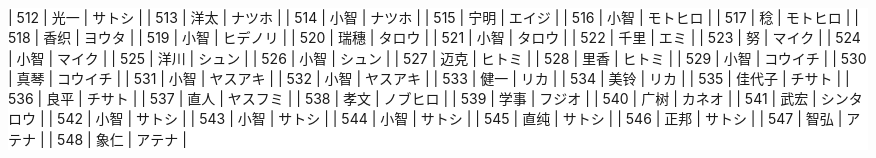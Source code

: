 | 512 | 光一 | サトシ |
| 513 | 洋太 | ナツホ |
| 514 | 小智 | ナツホ |
| 515 | 宁明 | エイジ |
| 516 | 小智 | モトヒロ |
| 517 | 稔 | モトヒロ |
| 518 | 香织 | ヨウタ |
| 519 | 小智 | ヒデノリ |
| 520 | 瑞穗 | タロウ |
| 521 | 小智 | タロウ |
| 522 | 千里 | エミ |
| 523 | 努 | マイク |
| 524 | 小智 | マイク |
| 525 | 洋川 | シュン |
| 526 | 小智 | シュン |
| 527 | 迈克 | ヒトミ |
| 528 | 里香 | ヒトミ |
| 529 | 小智 | コウイチ |
| 530 | 真琴 | コウイチ |
| 531 | 小智 | ヤスアキ |
| 532 | 小智 | ヤスアキ |
| 533 | 健一 | リカ |
| 534 | 美铃 | リカ |
| 535 | 佳代子 | チサト |
| 536 | 良平 | チサト |
| 537 | 直人 | ヤスフミ |
| 538 | 孝文 | ノブヒロ |
| 539 | 学事 | フジオ |
| 540 | 广树 | カネオ |
| 541 | 武宏 | シンタロウ |
| 542 | 小智 | サトシ |
| 543 | 小智 | サトシ |
| 544 | 小智 | サトシ |
| 545 | 直纯 | サトシ |
| 546 | 正邦 | サトシ |
| 547 | 智弘 | アテナ |
| 548 | 象仁 | アテナ |